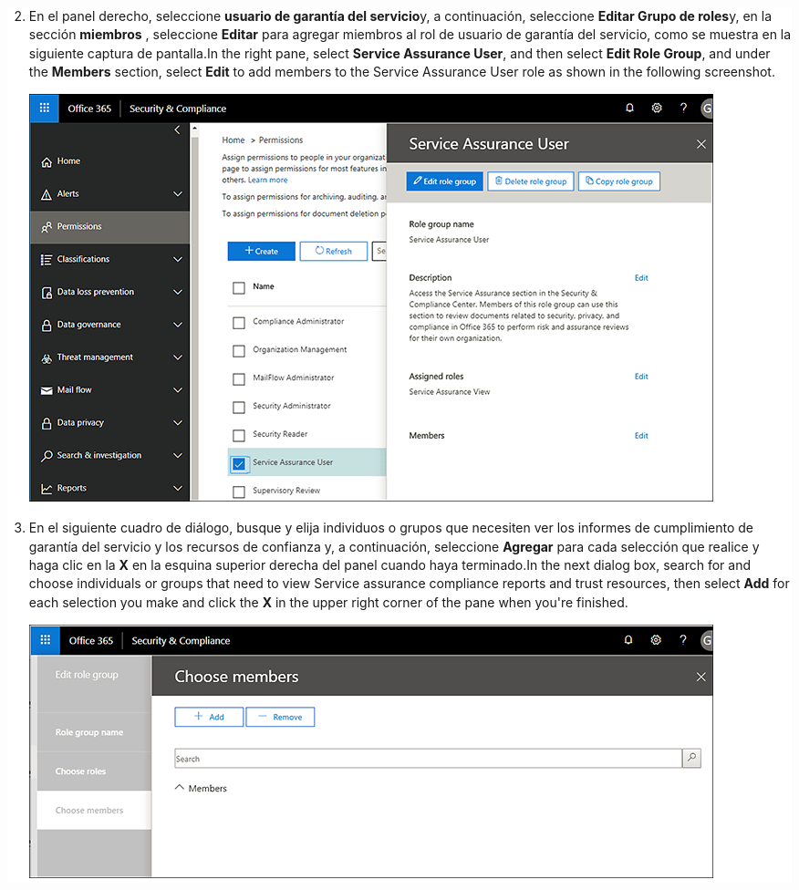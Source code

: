 2. <span data-ttu-id="3f952-183">En el panel derecho, seleccione **usuario de garantía del servicio**y, a continuación, seleccione **Editar Grupo de roles**y, en la sección **miembros** , seleccione **Editar** para agregar miembros al rol de usuario de garantía del servicio, como se muestra en la siguiente captura de pantalla.</span><span class="sxs-lookup"><span data-stu-id="3f952-183">In the right pane, select **Service Assurance User**, and then select **Edit Role Group**, and under the **Members** section, select **Edit** to add members to the Service Assurance User role as shown in the following screenshot.</span></span> 
    
    ![Usuario de garantía del servicio: agregar](media/c8b1978e-9b6e-4200-860a-a1704f8e2355.png)
  
3. <span data-ttu-id="3f952-185">En el siguiente cuadro de diálogo, busque y elija individuos o grupos que necesiten ver los informes de cumplimiento de garantía del servicio y los recursos de confianza y, a continuación, seleccione **Agregar** para cada selección que realice y haga clic en la **X** en la esquina superior derecha del panel cuando haya terminado.</span><span class="sxs-lookup"><span data-stu-id="3f952-185">In the next dialog box, search for and choose individuals or groups that need to view Service assurance compliance reports and trust resources, then select **Add** for each selection you make and click the **X** in the upper right corner of the pane when you're finished.</span></span> 
    
    ![Usuario de garantía del servicio: elegir usuario](media/33f13ef6-1e10-4d49-af06-8e1ad5ffbfba.png)
  